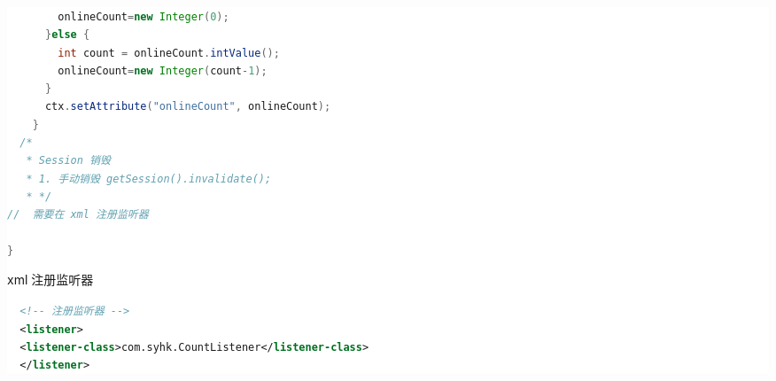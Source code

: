 ```java
        onlineCount=new Integer(0);
      }else {
        int count = onlineCount.intValue();
        onlineCount=new Integer(count-1);
      }
      ctx.setAttribute("onlineCount", onlineCount);
    }
  /*
   * Session 销毁
   * 1. 手动销毁 getSession().invalidate();
   * */
//  需要在 xml 注册监听器
  
}
```

xml 注册监听器

```xml
  <!-- 注册监听器 -->
  <listener>
  <listener-class>com.syhk.CountListener</listener-class>
  </listener>
```
